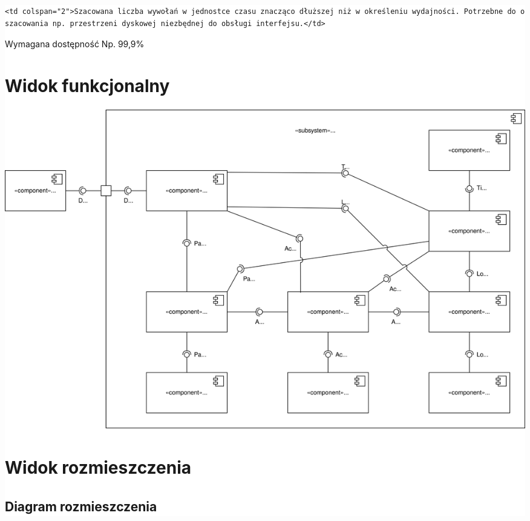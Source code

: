     <td colspan="2">Szacowana liczba wywołań w jednostce czasu znacząco dłuższej niż w określeniu wydajności. Potrzebne do oszacowania np. przestrzeni dyskowej niezbędnej do obsługi interfejsu.</td>
  </tr>
  <tr>
    <th>Wymagana dostępność</th>
    <td colspan="2">Np. 99,9%</td>
  </tr>
</table>

# Widok funkcjonalny

![Diagram komponentów](./images/component-diagram.drawio.svg)

# Widok rozmieszczenia

## Diagram rozmieszczenia
